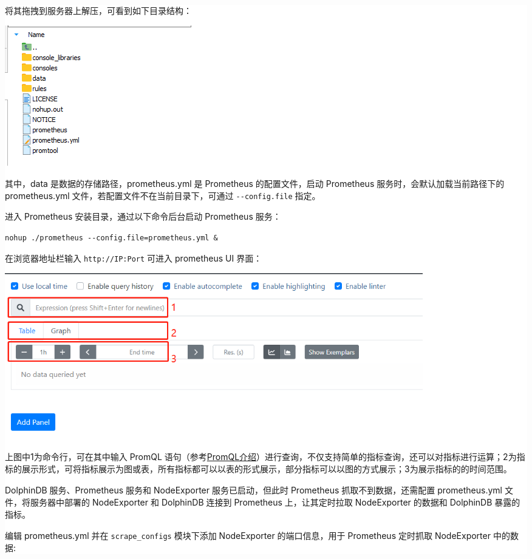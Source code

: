 ​将其拖拽到服务器上解压，可看到如下目录结构：

![](./images/cluster_monitor/2-4.png)

其中，data 是数据的存储路径，prometheus.yml 是 Prometheus 的配置文件，启动 Prometheus 服务时，会默认加载当前路径下的 prometheus.yml 文件，若配置文件不在当前目录下，可通过 `--config.file` 指定。

进入 Prometheus 安装目录，通过以下命令后台启动 Prometheus 服务：

```
nohup ./prometheus --config.file=prometheus.yml &
```

​在浏览器地址栏输入 `http://IP:Port` 可进入 prometheus UI 界面：

<img src="./images/cluster_monitor/2-5.png" width=80%>

上图中1为命令行，可在其中输入 PromQL 语句（参考[PromQL介绍](#51-promql查询语法介绍)）进行查询，不仅支持简单的指标查询，还可以对指标进行运算；2为指标的展示形式，可将指标展示为图或表，所有指标都可以以表的形式展示，部分指标可以以图的方式展示；3为展示指标的的时间范围。

DolphinDB 服务、Prometheus 服务和 NodeExporter 服务已启动，但此时 Prometheus 抓取不到数据，还需配置 prometheus.yml 文件，将服务器中部署的 NodeExporter 和 DolphinDB 连接到 Prometheus 上，让其定时拉取 NodeExporter 的数据和 DolphinDB 暴露的指标。

编辑 prometheus.yml 并在 `scrape_configs` 模块下添加 NodeExporter 的端口信息，用于 Prometheus 定时抓取 NodeExporter 中的数据:
